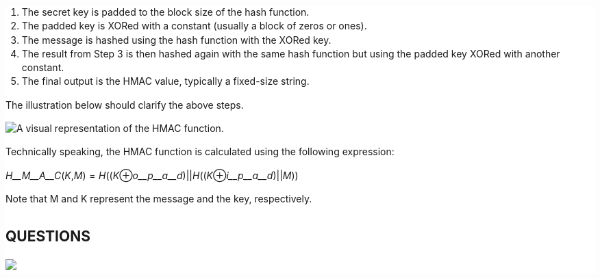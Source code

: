 1. The secret key is padded to the block size of the hash function.
2. The padded key is XORed with a constant (usually a block of zeros or ones).
3. The message is hashed using the hash function with the XORed key.
4. The result from Step 3 is then hashed again with the same hash function but using the padded key XORed with another constant.
5. The final output is the HMAC value, typically a fixed-size string.

The illustration below should clarify the above steps.

![A visual representation of the HMAC function.](https://tryhackme-images.s3.amazonaws.com/user-uploads/5f04259cf9bf5b57aed2c476/room-content/5f04259cf9bf5b57aed2c476-1725294564965.svg)  

Technically speaking, the HMAC function is calculated using the following expression:

_H__M__A__C_(_K_,_M_) = _H_((_K_⊕_o__p__a__d_)||_H_((_K_⊕_i__p__a__d_)||_M_))

Note that M and K represent the message and the key, respectively.

## QUESTIONS

![](../images/Pasted%20image%2020241101155230.png)
